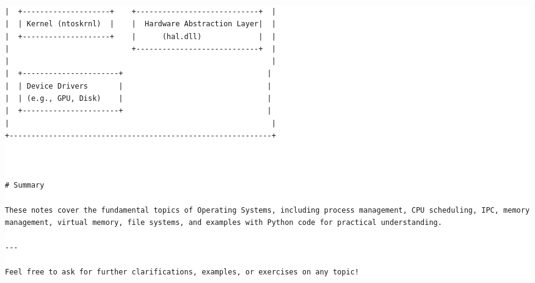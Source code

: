 ```text
|  +--------------------+    +----------------------------+  |
|  | Kernel (ntoskrnl)  |    |  Hardware Abstraction Layer|  |
|  +--------------------+    |      (hal.dll)             |  |
|                            +----------------------------+  |
|                                                            |
|  +----------------------+                                 |  
|  | Device Drivers       |                                 |  
|  | (e.g., GPU, Disk)    |                                 |  
|  +----------------------+                                 |  
|                                                            |
+------------------------------------------------------------+



# Summary

These notes cover the fundamental topics of Operating Systems, including process management, CPU scheduling, IPC, memory management, virtual memory, file systems, and examples with Python code for practical understanding.

---

Feel free to ask for further clarifications, examples, or exercises on any topic!
